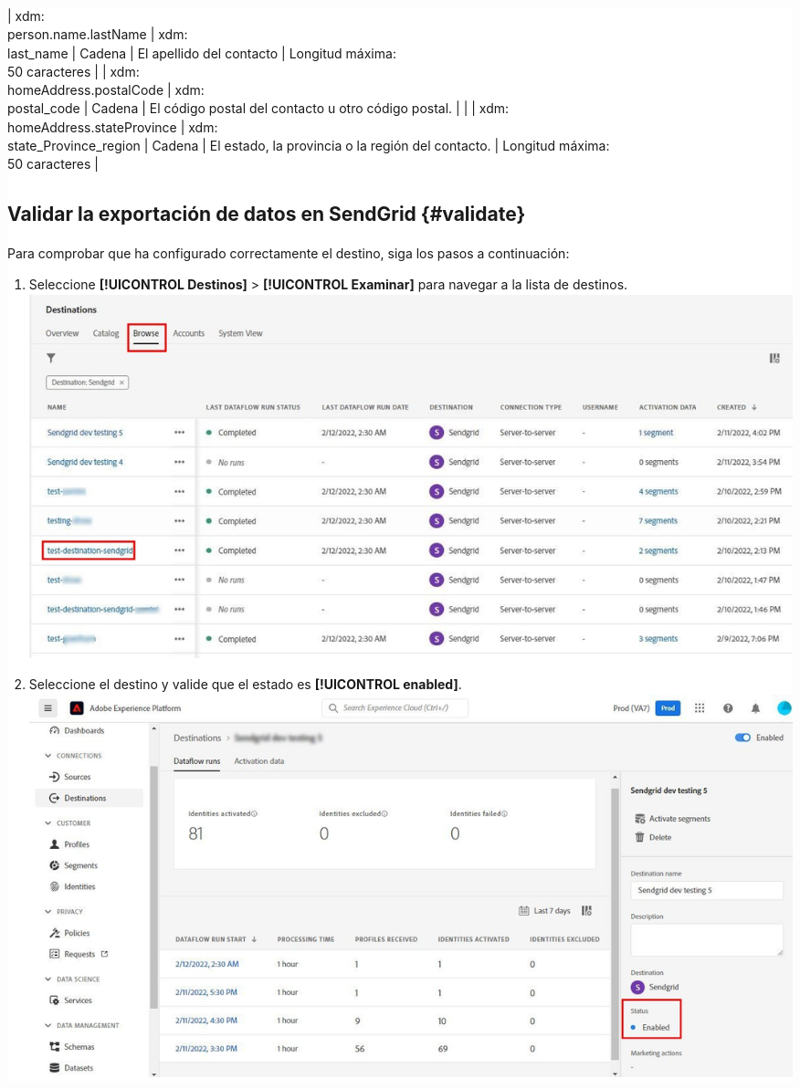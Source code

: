 | xdm:<br/> person.name.lastName | xdm:<br/> last_name | Cadena | El apellido del contacto | Longitud máxima: <br/> 50 caracteres |
| xdm:<br/> homeAddress.postalCode | xdm:<br/> postal_code | Cadena | El código postal del contacto u otro código postal. | |
| xdm:<br/> homeAddress.stateProvince | xdm:<br/> state_Province_region | Cadena | El estado, la provincia o la región del contacto. | Longitud máxima: <br/> 50 caracteres |

## Validar la exportación de datos en SendGrid {#validate}

Para comprobar que ha configurado correctamente el destino, siga los pasos a continuación:

1. Seleccione **[!UICONTROL Destinos]** > **[!UICONTROL Examinar]** para navegar a la lista de destinos.
   ![](../../assets/catalog/email-marketing/sendgrid/25.jpg)

1. Seleccione el destino y valide que el estado es **[!UICONTROL enabled]**.
   ![](../../assets/catalog/email-marketing/sendgrid/26.jpg)
